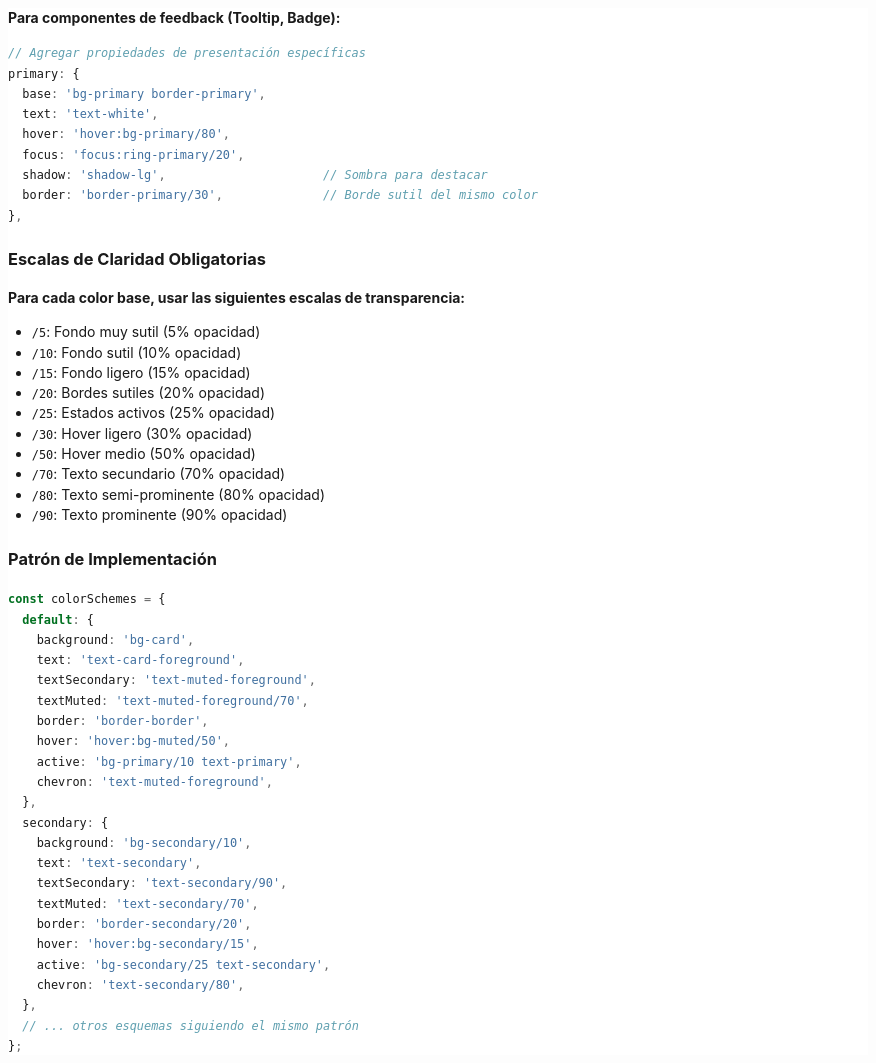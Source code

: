 **Para componentes de feedback (Tooltip, Badge):**

```typescript
// Agregar propiedades de presentación específicas
primary: {
  base: 'bg-primary border-primary',
  text: 'text-white',
  hover: 'hover:bg-primary/80',
  focus: 'focus:ring-primary/20',
  shadow: 'shadow-lg',                      // Sombra para destacar
  border: 'border-primary/30',              // Borde sutil del mismo color
},
```

### Escalas de Claridad Obligatorias

**Para cada color base, usar las siguientes escalas de transparencia:**

- `/5`: Fondo muy sutil (5% opacidad)
- `/10`: Fondo sutil (10% opacidad)
- `/15`: Fondo ligero (15% opacidad)
- `/20`: Bordes sutiles (20% opacidad)
- `/25`: Estados activos (25% opacidad)
- `/30`: Hover ligero (30% opacidad)
- `/50`: Hover medio (50% opacidad)
- `/70`: Texto secundario (70% opacidad)
- `/80`: Texto semi-prominente (80% opacidad)
- `/90`: Texto prominente (90% opacidad)

### Patrón de Implementación

```typescript
const colorSchemes = {
  default: {
    background: 'bg-card',
    text: 'text-card-foreground',
    textSecondary: 'text-muted-foreground',
    textMuted: 'text-muted-foreground/70',
    border: 'border-border',
    hover: 'hover:bg-muted/50',
    active: 'bg-primary/10 text-primary',
    chevron: 'text-muted-foreground',
  },
  secondary: {
    background: 'bg-secondary/10',
    text: 'text-secondary',
    textSecondary: 'text-secondary/90',
    textMuted: 'text-secondary/70',
    border: 'border-secondary/20',
    hover: 'hover:bg-secondary/15',
    active: 'bg-secondary/25 text-secondary',
    chevron: 'text-secondary/80',
  },
  // ... otros esquemas siguiendo el mismo patrón
};
```
